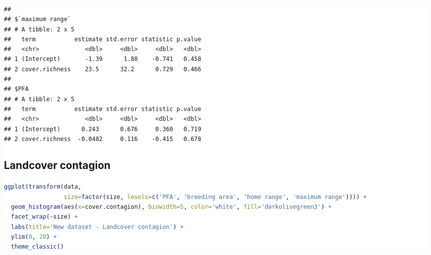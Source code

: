     ## 
    ## $`maximum range`
    ## # A tibble: 2 x 5
    ##   term           estimate std.error statistic p.value
    ##   <chr>             <dbl>     <dbl>     <dbl>   <dbl>
    ## 1 (Intercept)       -1.39      1.88    -0.741   0.458
    ## 2 cover.richness    23.5      32.2      0.729   0.466
    ## 
    ## $PFA
    ## # A tibble: 2 x 5
    ##   term           estimate std.error statistic p.value
    ##   <chr>             <dbl>     <dbl>     <dbl>   <dbl>
    ## 1 (Intercept)      0.243      0.676     0.360   0.719
    ## 2 cover.richness  -0.0482     0.116    -0.415   0.678

## Landcover contagion

``` r
ggplot(transform(data,
                 size=factor(size, levels=c('PFA', 'breeding area', 'home range', 'maximum range')))) +
  geom_histogram(aes(x=cover.contagion), binwidth=5, color='white', fill='darkolivegreen3') +
  facet_wrap(~size) +
  labs(title='New dataset - Landcover contagion') +
  ylim(0, 20) +
  theme_classic()
```
